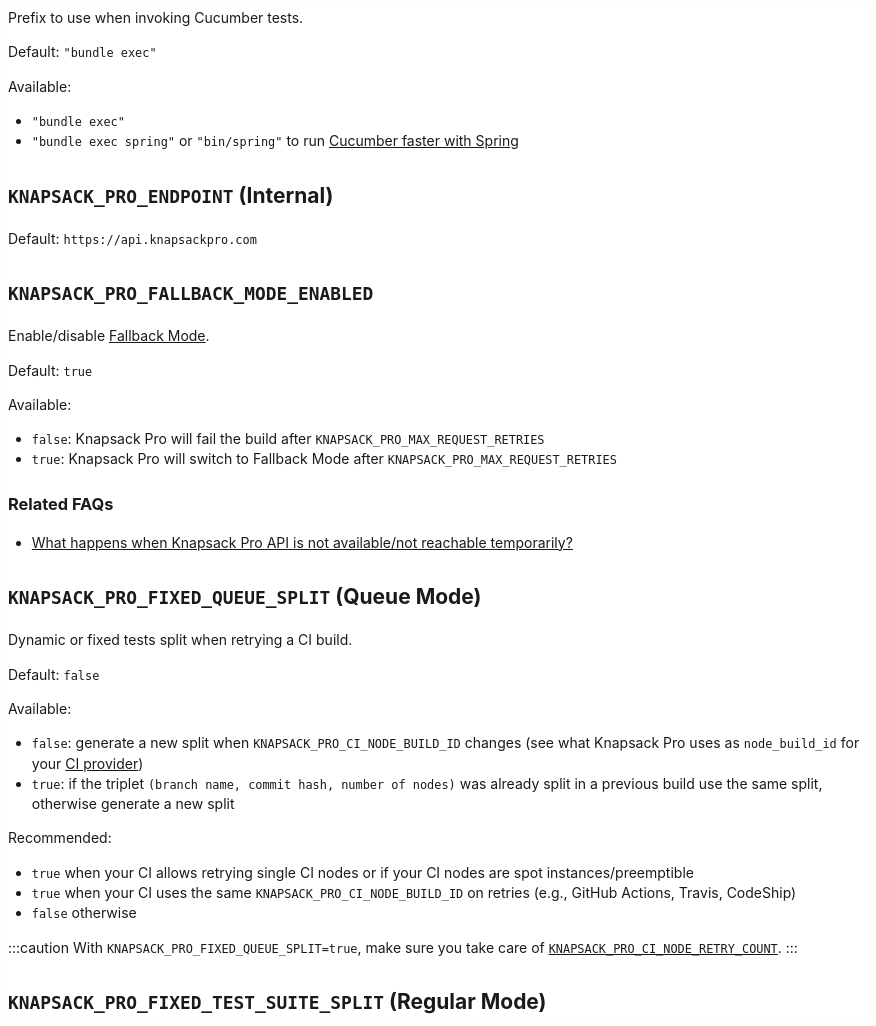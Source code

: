 Prefix to use when invoking Cucumber tests.

Default: `"bundle exec"`

Available:
- `"bundle exec"`
- `"bundle exec spring"` or `"bin/spring"` to run [Cucumber faster with Spring](https://docs.knapsackpro.com/ruby/spring/#use-knapsack-pro-in-queue-mode-with-spring-and-cucumber)

## `KNAPSACK_PRO_ENDPOINT` (Internal)

Default: `https://api.knapsackpro.com`

## `KNAPSACK_PRO_FALLBACK_MODE_ENABLED`

Enable/disable [Fallback Mode](/overview/#fallback-mode).

Default: `true`

Available:
- `false`: Knapsack Pro will fail the build after `KNAPSACK_PRO_MAX_REQUEST_RETRIES`
- `true`: Knapsack Pro will switch to Fallback Mode after `KNAPSACK_PRO_MAX_REQUEST_RETRIES`

### Related FAQs

- [What happens when Knapsack Pro API is not available/not reachable temporarily?](https://knapsackpro.com/faq/question/what-happens-when-knapsack-pro-api-is-not-availablenot-reachable-temporarily)

## `KNAPSACK_PRO_FIXED_QUEUE_SPLIT` (Queue Mode)

Dynamic or fixed tests split when retrying a CI build.

Default: `false`

Available:
- `false`: generate a new split when `KNAPSACK_PRO_CI_NODE_BUILD_ID` changes (see what Knapsack Pro uses as `node_build_id` for your [CI provider](https://github.com/KnapsackPro/knapsack_pro-ruby/tree/master/lib/knapsack_pro/config/ci))
- `true`: if the triplet `(branch name, commit hash, number of nodes)` was already split in a previous build use the same split, otherwise generate a new split

Recommended:
- `true` when your CI allows retrying single CI nodes or if your CI nodes are spot instances/preemptible
- `true` when your CI uses the same `KNAPSACK_PRO_CI_NODE_BUILD_ID` on retries (e.g., GitHub Actions, Travis, CodeShip)
- `false` otherwise

:::caution
With `KNAPSACK_PRO_FIXED_QUEUE_SPLIT=true`, make sure you take care of [`KNAPSACK_PRO_CI_NODE_RETRY_COUNT`](#knapsack_pro_ci_node_retry_count).
:::

## `KNAPSACK_PRO_FIXED_TEST_SUITE_SPLIT` (Regular Mode)
